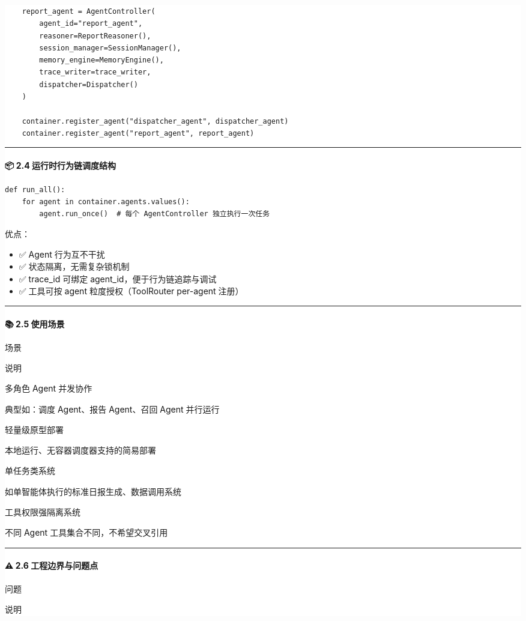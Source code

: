         report_agent = AgentController(
            agent_id="report_agent",
            reasoner=ReportReasoner(),
            session_manager=SessionManager(),
            memory_engine=MemoryEngine(),
            trace_writer=trace_writer,
            dispatcher=Dispatcher()
        )
    
        container.register_agent("dispatcher_agent", dispatcher_agent)
        container.register_agent("report_agent", report_agent)
    

* * *

#### 📦 2.4 运行时行为链调度结构

    def run_all():
        for agent in container.agents.values():
            agent.run_once()  # 每个 AgentController 独立执行一次任务
    

优点：

*   ✅ Agent 行为互不干扰
*   ✅ 状态隔离，无需复杂锁机制
*   ✅ trace\_id 可绑定 agent\_id，便于行为链追踪与调试
*   ✅ 工具可按 agent 粒度授权（ToolRouter per-agent 注册）

* * *

#### 📚 2.5 使用场景

场景

说明

多角色 Agent 并发协作

典型如：调度 Agent、报告 Agent、召回 Agent 并行运行

轻量级原型部署

本地运行、无容器调度器支持的简易部署

单任务类系统

如单智能体执行的标准日报生成、数据调用系统

工具权限强隔离系统

不同 Agent 工具集合不同，不希望交叉引用

* * *

#### ⚠️ 2.6 工程边界与问题点

问题

说明
